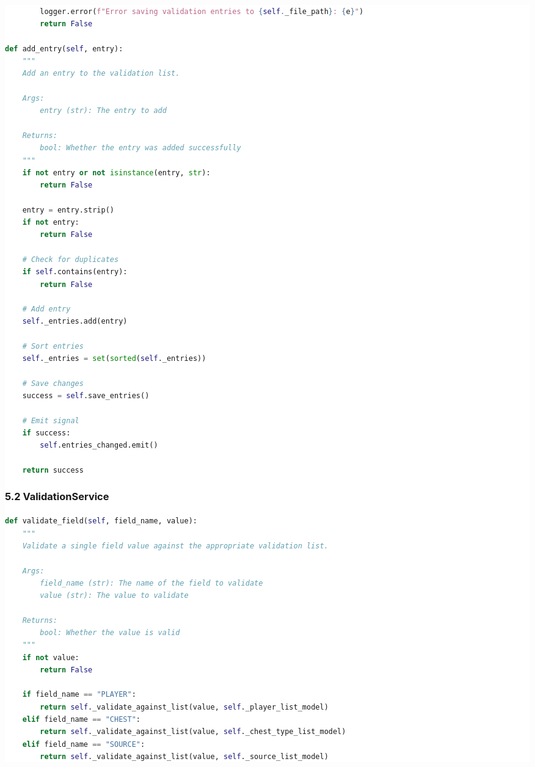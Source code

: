 ```python
        logger.error(f"Error saving validation entries to {self._file_path}: {e}")
        return False
    
def add_entry(self, entry):
    """
    Add an entry to the validation list.
    
    Args:
        entry (str): The entry to add
        
    Returns:
        bool: Whether the entry was added successfully
    """
    if not entry or not isinstance(entry, str):
        return False
    
    entry = entry.strip()
    if not entry:
        return False
    
    # Check for duplicates
    if self.contains(entry):
        return False
    
    # Add entry
    self._entries.add(entry)
    
    # Sort entries
    self._entries = set(sorted(self._entries))
    
    # Save changes
    success = self.save_entries()
    
    # Emit signal
    if success:
        self.entries_changed.emit()
    
    return success
```

### 5.2 ValidationService

```python
def validate_field(self, field_name, value):
    """
    Validate a single field value against the appropriate validation list.
    
    Args:
        field_name (str): The name of the field to validate
        value (str): The value to validate
        
    Returns:
        bool: Whether the value is valid
    """
    if not value:
        return False
    
    if field_name == "PLAYER":
        return self._validate_against_list(value, self._player_list_model)
    elif field_name == "CHEST":
        return self._validate_against_list(value, self._chest_type_list_model)
    elif field_name == "SOURCE":
        return self._validate_against_list(value, self._source_list_model)
```